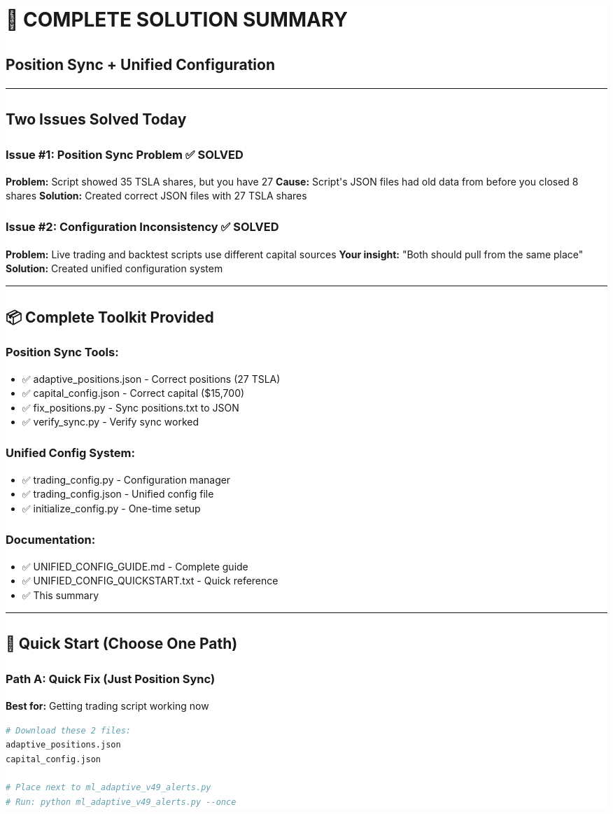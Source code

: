 # 🎯 COMPLETE SOLUTION SUMMARY
## Position Sync + Unified Configuration

---

## Two Issues Solved Today

### Issue #1: Position Sync Problem ✅ SOLVED
**Problem:** Script showed 35 TSLA shares, but you have 27
**Cause:** Script's JSON files had old data from before you closed 8 shares
**Solution:** Created correct JSON files with 27 TSLA shares

### Issue #2: Configuration Inconsistency ✅ SOLVED  
**Problem:** Live trading and backtest scripts use different capital sources
**Your insight:** "Both should pull from the same place"
**Solution:** Created unified configuration system

---

## 📦 Complete Toolkit Provided

### Position Sync Tools:
- ✅ adaptive_positions.json - Correct positions (27 TSLA)
- ✅ capital_config.json - Correct capital ($15,700)
- ✅ fix_positions.py - Sync positions.txt to JSON
- ✅ verify_sync.py - Verify sync worked

### Unified Config System:
- ✅ trading_config.py - Configuration manager
- ✅ trading_config.json - Unified config file
- ✅ initialize_config.py - One-time setup

### Documentation:
- ✅ UNIFIED_CONFIG_GUIDE.md - Complete guide
- ✅ UNIFIED_CONFIG_QUICKSTART.txt - Quick reference
- ✅ This summary

---

## 🚀 Quick Start (Choose One Path)

### Path A: Quick Fix (Just Position Sync)
**Best for:** Getting trading script working now

```bash
# Download these 2 files:
adaptive_positions.json
capital_config.json

# Place next to ml_adaptive_v49_alerts.py
# Run: python ml_adaptive_v49_alerts.py --once
```
